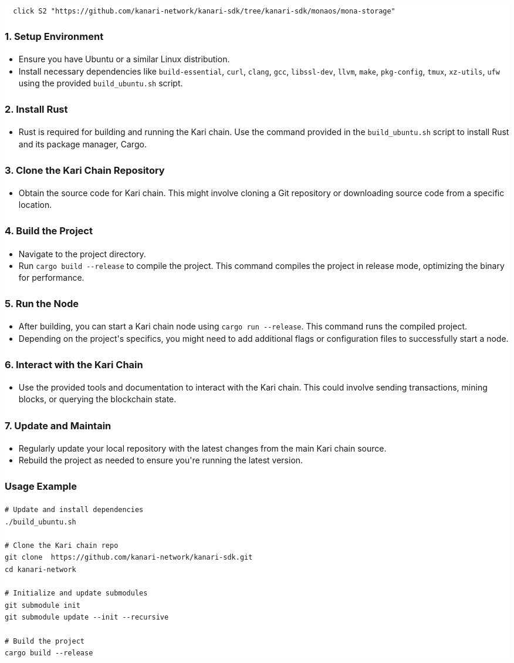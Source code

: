 ```mermaid
  click S2 "https://github.com/kanari-network/kanari-sdk/tree/kanari-sdk/monaos/mona-storage"
```

### 1. Setup Environment
- Ensure you have Ubuntu or a similar Linux distribution.
- Install necessary dependencies like `build-essential`, `curl`, `clang`, `gcc`, `libssl-dev`, `llvm`, `make`, `pkg-config`, `tmux`, `xz-utils`, `ufw` using the provided `build_ubuntu.sh` script.

### 2. Install Rust
- Rust is required for building and running the Kari chain. Use the command provided in the `build_ubuntu.sh` script to install Rust and its package manager, Cargo.

### 3. Clone the Kari Chain Repository
- Obtain the source code for Kari chain. This might involve cloning a Git repository or downloading source code from a specific location.

### 4. Build the Project
- Navigate to the project directory.
- Run `cargo build --release` to compile the project. This command compiles the project in release mode, optimizing the binary for performance.

### 5. Run the Node
- After building, you can start a Kari chain node using `cargo run --release`. This command runs the compiled project.
- Depending on the project's specifics, you might need to add additional flags or configuration files to successfully start a node.

### 6. Interact with the Kari Chain
- Use the provided tools and documentation to interact with the Kari chain. This could involve sending transactions, mining blocks, or querying the blockchain state.

### 7. Update and Maintain
- Regularly update your local repository with the latest changes from the main Kari chain source.
- Rebuild the project as needed to ensure you're running the latest version.

### Usage Example
```shell
# Update and install dependencies
./build_ubuntu.sh

# Clone the Kari chain repo
git clone  https://github.com/kanari-network/kanari-sdk.git
cd kanari-network

# Initialize and update submodules
git submodule init
git submodule update --init --recursive

# Build the project
cargo build --release
```
